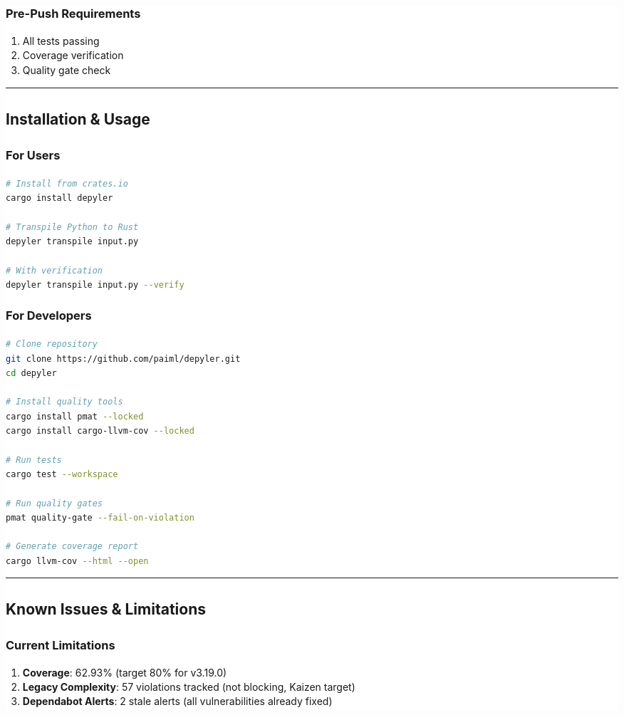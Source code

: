 ### Pre-Push Requirements
1. All tests passing
2. Coverage verification
3. Quality gate check

---

## Installation & Usage

### For Users
```bash
# Install from crates.io
cargo install depyler

# Transpile Python to Rust
depyler transpile input.py

# With verification
depyler transpile input.py --verify
```

### For Developers
```bash
# Clone repository
git clone https://github.com/paiml/depyler.git
cd depyler

# Install quality tools
cargo install pmat --locked
cargo install cargo-llvm-cov --locked

# Run tests
cargo test --workspace

# Run quality gates
pmat quality-gate --fail-on-violation

# Generate coverage report
cargo llvm-cov --html --open
```

---

## Known Issues & Limitations

### Current Limitations
1. **Coverage**: 62.93% (target 80% for v3.19.0)
2. **Legacy Complexity**: 57 violations tracked (not blocking, Kaizen target)
3. **Dependabot Alerts**: 2 stale alerts (all vulnerabilities already fixed)
